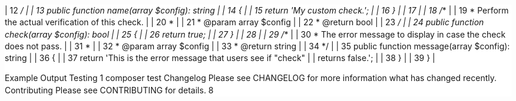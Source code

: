 | 12 */                                                              |
| 13 public function name(array $config): string                     |
| 14 {                                                               |
| 15 return 'My custom check.';                                      |
| 16 }                                                               |
| 17                                                                 |
| 18 /**                                                             |
| 19 * Perform the actual verification of this check.                |
| 20 *                                                               |
| 21 * @param array $config                                          |
| 22 * @return bool                                                  |
| 23 */                                                              |
| 24 public function check(array $config): bool                      |
| 25 {                                                               |
| 26 return true;                                                    |
| 27 }                                                               |
| 28                                                                 |
| 29 /**                                                             |
| 30 * The error message to display in case the check does not pass. |
| 31 *                                                               |
| 32 * @param array $config                                          |
| 33 * @return string                                                |
| 34 */                                                              |
| 35 public function message(array $config): string                  |
| 36 {                                                               |
| 37 return 'This is the error message that users see if "check"     |
| returns false.';                                                   |
| 38 }                                                               |
| 39 }                                                               |

Example Output
Testing
1 composer test
Changelog
Please see CHANGELOG for more information what has changed recently.
Contributing
Please see CONTRIBUTING for details.
8
